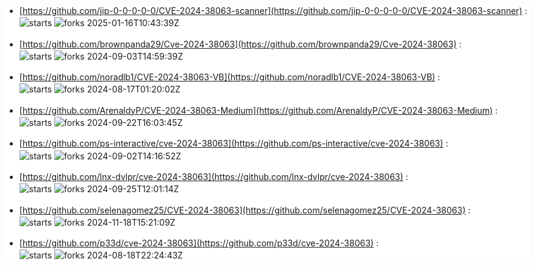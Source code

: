 - [https://github.com/jip-0-0-0-0-0/CVE-2024-38063-scanner](https://github.com/jip-0-0-0-0-0/CVE-2024-38063-scanner) :  
![starts](https://img.shields.io/github/stars/jip-0-0-0-0-0/CVE-2024-38063-scanner.svg) 
![forks](https://img.shields.io/github/forks/jip-0-0-0-0-0/CVE-2024-38063-scanner.svg) 
2025-01-16T10:43:39Z

- [https://github.com/brownpanda29/Cve-2024-38063](https://github.com/brownpanda29/Cve-2024-38063) :  
![starts](https://img.shields.io/github/stars/brownpanda29/Cve-2024-38063.svg) 
![forks](https://img.shields.io/github/forks/brownpanda29/Cve-2024-38063.svg) 
2024-09-03T14:59:39Z

- [https://github.com/noradlb1/CVE-2024-38063-VB](https://github.com/noradlb1/CVE-2024-38063-VB) :  
![starts](https://img.shields.io/github/stars/noradlb1/CVE-2024-38063-VB.svg) 
![forks](https://img.shields.io/github/forks/noradlb1/CVE-2024-38063-VB.svg) 
2024-08-17T01:20:02Z

- [https://github.com/ArenaldyP/CVE-2024-38063-Medium](https://github.com/ArenaldyP/CVE-2024-38063-Medium) :  
![starts](https://img.shields.io/github/stars/ArenaldyP/CVE-2024-38063-Medium.svg) 
![forks](https://img.shields.io/github/forks/ArenaldyP/CVE-2024-38063-Medium.svg) 
2024-09-22T16:03:45Z

- [https://github.com/ps-interactive/cve-2024-38063](https://github.com/ps-interactive/cve-2024-38063) :  
![starts](https://img.shields.io/github/stars/ps-interactive/cve-2024-38063.svg) 
![forks](https://img.shields.io/github/forks/ps-interactive/cve-2024-38063.svg) 
2024-09-02T14:16:52Z

- [https://github.com/lnx-dvlpr/cve-2024-38063](https://github.com/lnx-dvlpr/cve-2024-38063) :  
![starts](https://img.shields.io/github/stars/lnx-dvlpr/cve-2024-38063.svg) 
![forks](https://img.shields.io/github/forks/lnx-dvlpr/cve-2024-38063.svg) 
2024-09-25T12:01:14Z

- [https://github.com/selenagomez25/CVE-2024-38063](https://github.com/selenagomez25/CVE-2024-38063) :  
![starts](https://img.shields.io/github/stars/selenagomez25/CVE-2024-38063.svg) 
![forks](https://img.shields.io/github/forks/selenagomez25/CVE-2024-38063.svg) 
2024-11-18T15:21:09Z

- [https://github.com/p33d/cve-2024-38063](https://github.com/p33d/cve-2024-38063) :  
![starts](https://img.shields.io/github/stars/p33d/cve-2024-38063.svg) 
![forks](https://img.shields.io/github/forks/p33d/cve-2024-38063.svg) 
2024-08-18T22:24:43Z

